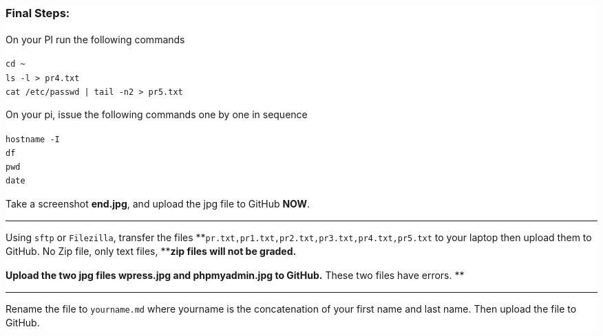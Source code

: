 ### Final Steps:

On your PI run the following commands

```
cd ~
ls -l > pr4.txt
cat /etc/passwd | tail -n2 > pr5.txt
```

On your pi, issue the following commands one by one in sequence

```
hostname -I
df
pwd
date
```

Take a screenshot  **end.jpg**,  and upload the jpg file to GitHub **NOW**.

------

Using `sftp` or `Filezilla`, transfer the files **`pr.txt,pr1.txt,pr2.txt,pr3.txt,pr4.txt,pr5.txt` to your laptop then upload them to GitHub. No Zip file, only text files, ******zip files will not be graded**.** 

**Upload the two jpg files wpress.jpg and phpmyadmin.jpg to GitHub.** These two files have errors. **

----------



Rename the file to `yourname.md` where yourname is the concatenation of your first name and last name. Then upload the file to GitHub.
